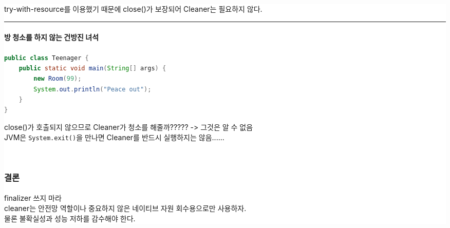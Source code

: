 try-with-resource를 이용했기 때문에 close()가 보장되어 Cleaner는 필요하지 않다.

---

#### 방 청소를 하지 않는 건방진 녀석

```java
public class Teenager {
    public static void main(String[] args) {
        new Room(99);
        System.out.println("Peace out");
    }
}
```

close()가 호출되지 않으므로 Cleaner가 청소를 해줄까?????
-> 그것은 알 수 없음  
JVM은 `System.exit()`을 만나면 Cleaner를 반드시 실행하지는 않음......

<br>

### 결론

finalizer 쓰지 마라  
cleaner는 안전망 역할이나 중요하지 않은 네이티브 자원 회수용으로만 사용하자.  
물론 불확실성과 성능 저하를 감수해야 한다.
